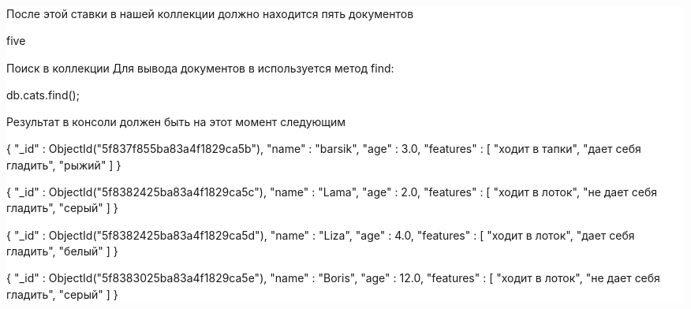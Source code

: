 После этой ставки в нашей коллекции должно находится пять документов

five

Поиск в коллекции
Для вывода документов в используется метод find:

db.cats.find();

Результат в консоли должен быть на этот момент следующим

{
    "_id" : ObjectId("5f837f855ba83a4f1829ca5b"),
    "name" : "barsik",
    "age" : 3.0,
    "features" : [
        "ходит в тапки",
        "дает себя гладить",
        "рыжий"
    ]
}

{
    "_id" : ObjectId("5f8382425ba83a4f1829ca5c"),
    "name" : "Lama",
    "age" : 2.0,
    "features" : [
        "ходит в лоток",
        "не дает себя гладить",
        "серый"
    ]
}

{
    "_id" : ObjectId("5f8382425ba83a4f1829ca5d"),
    "name" : "Liza",
    "age" : 4.0,
    "features" : [
        "ходит в лоток",
        "дает себя гладить",
        "белый"
    ]
}

{
    "_id" : ObjectId("5f8383025ba83a4f1829ca5e"),
    "name" : "Boris",
    "age" : 12.0,
    "features" : [
        "ходит в лоток",
        "не дает себя гладить",
        "серый"
    ]
}
